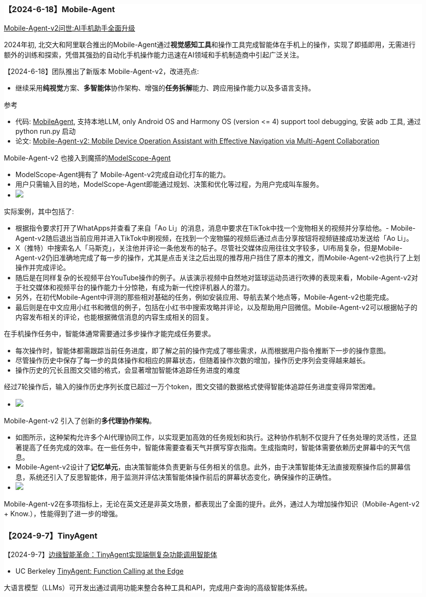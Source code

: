 
### 【2024-6-18】Mobile-Agent

[Mobile-Agent-v2问世:AI手机助手全面升级](https://zhuanlan.zhihu.com/p/704115822?utm_psn=1786674594259718145)

2024年初, 北交大和阿里联合推出的Mobile-Agent通过**视觉感知工具**和操作工具完成智能体在手机上的操作，实现了即插即用，无需进行额外的训练和探索，凭借其强劲的自动化手机操作能力迅速在AI领域和手机制造商中引起广泛关注。

【2024-6-18】团队推出了新版本 Mobile-Agent-v2，改进亮点:
- 继续采用**纯视觉**方案、**多智能体**协作架构、增强的**任务拆解**能力、跨应用操作能力以及多语言支持。

参考
- 代码: [MobileAgent](https://github.com/X-PLUG/MobileAgent), 支持本地LLM, only Android OS and Harmony OS (version <= 4) support tool debugging, 安装 adb 工具, 通过 python run.py 启动
- 论文: [Mobile-Agent-v2: Mobile Device Operation Assistant with Effective Navigation via Multi-Agent Collaboration](https://arxiv.org/abs/2406.01014)

Mobile-Agent-v2 也接入到魔搭的[ModelScope-Agent](https://github.com/modelscope/modelscope-agent)
- ModelScope-Agent拥有了 Mobile-Agent-v2完成自动化打车的能力。
- 用户只需输入目的地，ModelScope-Agent即能通过规划、决策和优化等过程，为用户完成叫车服务。
- ![](https://pic1.zhimg.com/80/v2-6e862c21c533106aa77030aeeb193478_1440w.webp)

实际案例，其中包括了:
- 根据指令要求打开了WhatApps并查看了来自「Ao Li」的消息，消息中要求在TikTok中找一个宠物相关的视频并分享给他。- Mobile-Agent-v2随后退出当前应用并进入TikTok中刷视频，在找到一个宠物猫的视频后通过点击分享按钮将视频链接成功发送给「Ao Li」。
- X（推特）中搜索名人「马斯克」，关注他并评论一条他发布的帖子。尽管社交媒体应用往往文字较多，UI布局复杂，但是Mobile-Agent-v2仍旧准确地完成了每一步的操作，尤其是点击关注之后出现的推荐用户挡住了原本的推文，而Mobile-Agent-v2也执行了上划操作并完成评论。
- 随后是在同样复杂的长视频平台YouTube操作的例子。从该演示视频中自然地对篮球运动员进行吹捧的表现来看，Mobile-Agent-v2对于社交媒体和视频平台的操作能力十分惊艳，有成为新一代控评机器人的潜力。
- 另外，在初代Mobile-Agent中评测的那些相对基础的任务，例如安装应用、导航去某个地点等，Mobile-Agent-v2也能完成。
- 最后则是在中文应用小红书和微信的例子，包括在小红书中搜索攻略并评论，以及帮助用户回微信。Mobile-Agent-v2可以根据帖子的内容发布相关的评论，也能根据微信消息的内容生成相关的回复。

在手机操作任务中，智能体通常需要通过多步操作才能完成任务要求。
- 每次操作时，智能体都需跟踪当前任务进度，即了解之前的操作完成了哪些需求，从而根据用户指令推断下一步的操作意图。
- 尽管操作历史中保存了每一步的具体操作和相应的屏幕状态，但随着操作次数的增加，操作历史序列会变得越来越长。
- 操作历史的冗长且图文交错的格式，会显著增加智能体追踪任务进度的难度

经过7轮操作后，输入的操作历史序列长度已超过一万个token，图文交错的数据格式使得智能体追踪任务进度变得异常困难。
- ![](https://pic4.zhimg.com/80/v2-c5d1903a73c36e1191556df409b25807_1440w.webp)

Mobile-Agent-v2 引入了创新的**多代理协作架构**。
- 如图所示，这种架构允许多个AI代理协同工作，以实现更加高效的任务规划和执行。这种协作机制不仅提升了任务处理的灵活性，还显著提高了任务完成的效率。在一些任务中，智能体需要查看天气并撰写穿衣指南。生成指南时，智能体需要依赖历史屏幕中的天气信息。
- Mobile-Agent-v2设计了**记忆单元**，由决策智能体负责更新与任务相关的信息。此外，由于决策智能体无法直接观察操作后的屏幕信息，系统还引入了反思智能体，用于监测并评估决策智能体操作前后的屏幕状态变化，确保操作的正确性。
- ![](https://pic1.zhimg.com/80/v2-139f4e5d92861e5aeb6e57d91f62ed98_1440w.webp)

Mobile-Agent-v2在多项指标上，无论在英文还是非英文场景，都表现出了全面的提升。此外，通过人为增加操作知识（Mobile-Agent-v2 + Know.），性能得到了进一步的增强。


### 【2024-9-7】TinyAgent

【2024-9-7】[边缘智能革命：TinyAgent实现端侧复杂功能调用智能体](https://mp.weixin.qq.com/s/KLjy6RQ1yN_JgpHghM2iGw)
- UC Berkeley [TinyAgent: Function Calling at the Edge](https://arxiv.org/pdf/2409.00608)

大语言模型（LLMs）可开发出通过调用功能来整合各种工具和API，完成用户查询的高级智能体系统。
